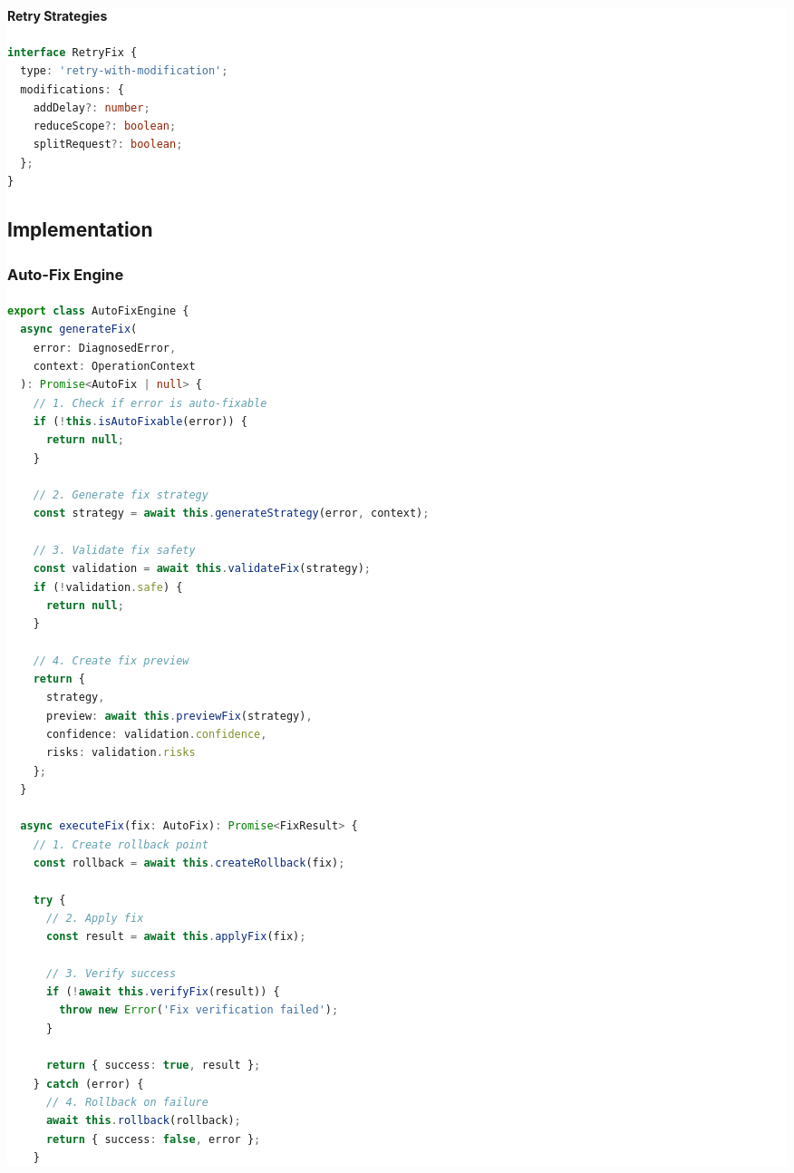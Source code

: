 #### Retry Strategies
```typescript
interface RetryFix {
  type: 'retry-with-modification';
  modifications: {
    addDelay?: number;
    reduceScope?: boolean;
    splitRequest?: boolean;
  };
}
```

## Implementation

### Auto-Fix Engine
```typescript
export class AutoFixEngine {
  async generateFix(
    error: DiagnosedError,
    context: OperationContext
  ): Promise<AutoFix | null> {
    // 1. Check if error is auto-fixable
    if (!this.isAutoFixable(error)) {
      return null;
    }
    
    // 2. Generate fix strategy
    const strategy = await this.generateStrategy(error, context);
    
    // 3. Validate fix safety
    const validation = await this.validateFix(strategy);
    if (!validation.safe) {
      return null;
    }
    
    // 4. Create fix preview
    return {
      strategy,
      preview: await this.previewFix(strategy),
      confidence: validation.confidence,
      risks: validation.risks
    };
  }
  
  async executeFix(fix: AutoFix): Promise<FixResult> {
    // 1. Create rollback point
    const rollback = await this.createRollback(fix);
    
    try {
      // 2. Apply fix
      const result = await this.applyFix(fix);
      
      // 3. Verify success
      if (!await this.verifyFix(result)) {
        throw new Error('Fix verification failed');
      }
      
      return { success: true, result };
    } catch (error) {
      // 4. Rollback on failure
      await this.rollback(rollback);
      return { success: false, error };
    }
```